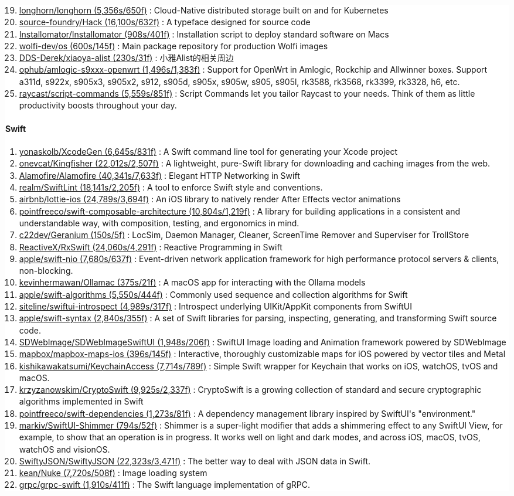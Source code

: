 19. [longhorn/longhorn (5,356s/650f)](https://github.com/longhorn/longhorn) : Cloud-Native distributed storage built on and for Kubernetes
20. [source-foundry/Hack (16,100s/632f)](https://github.com/source-foundry/Hack) : A typeface designed for source code
21. [Installomator/Installomator (908s/401f)](https://github.com/Installomator/Installomator) : Installation script to deploy standard software on Macs
22. [wolfi-dev/os (600s/145f)](https://github.com/wolfi-dev/os) : Main package repository for production Wolfi images
23. [DDS-Derek/xiaoya-alist (230s/31f)](https://github.com/DDS-Derek/xiaoya-alist) : 小雅Alist的相关周边
24. [ophub/amlogic-s9xxx-openwrt (1,496s/1,383f)](https://github.com/ophub/amlogic-s9xxx-openwrt) : Support for OpenWrt in Amlogic, Rockchip and Allwinner boxes. Support a311d, s922x, s905x3, s905x2, s912, s905d, s905x, s905w, s905, s905l, rk3588, rk3568, rk3399, rk3328, h6, etc.
25. [raycast/script-commands (5,559s/851f)](https://github.com/raycast/script-commands) : Script Commands let you tailor Raycast to your needs. Think of them as little productivity boosts throughout your day.

#### Swift
1. [yonaskolb/XcodeGen (6,645s/831f)](https://github.com/yonaskolb/XcodeGen) : A Swift command line tool for generating your Xcode project
2. [onevcat/Kingfisher (22,012s/2,507f)](https://github.com/onevcat/Kingfisher) : A lightweight, pure-Swift library for downloading and caching images from the web.
3. [Alamofire/Alamofire (40,341s/7,633f)](https://github.com/Alamofire/Alamofire) : Elegant HTTP Networking in Swift
4. [realm/SwiftLint (18,141s/2,205f)](https://github.com/realm/SwiftLint) : A tool to enforce Swift style and conventions.
5. [airbnb/lottie-ios (24,789s/3,694f)](https://github.com/airbnb/lottie-ios) : An iOS library to natively render After Effects vector animations
6. [pointfreeco/swift-composable-architecture (10,804s/1,219f)](https://github.com/pointfreeco/swift-composable-architecture) : A library for building applications in a consistent and understandable way, with composition, testing, and ergonomics in mind.
7. [c22dev/Geranium (150s/5f)](https://github.com/c22dev/Geranium) : LocSim, Daemon Manager, Cleaner, ScreenTime Remover and Superviser for TrollStore
8. [ReactiveX/RxSwift (24,060s/4,291f)](https://github.com/ReactiveX/RxSwift) : Reactive Programming in Swift
9. [apple/swift-nio (7,680s/637f)](https://github.com/apple/swift-nio) : Event-driven network application framework for high performance protocol servers & clients, non-blocking.
10. [kevinhermawan/Ollamac (375s/21f)](https://github.com/kevinhermawan/Ollamac) : A macOS app for interacting with the Ollama models
11. [apple/swift-algorithms (5,550s/444f)](https://github.com/apple/swift-algorithms) : Commonly used sequence and collection algorithms for Swift
12. [siteline/swiftui-introspect (4,989s/317f)](https://github.com/siteline/swiftui-introspect) : Introspect underlying UIKit/AppKit components from SwiftUI
13. [apple/swift-syntax (2,840s/355f)](https://github.com/apple/swift-syntax) : A set of Swift libraries for parsing, inspecting, generating, and transforming Swift source code.
14. [SDWebImage/SDWebImageSwiftUI (1,948s/206f)](https://github.com/SDWebImage/SDWebImageSwiftUI) : SwiftUI Image loading and Animation framework powered by SDWebImage
15. [mapbox/mapbox-maps-ios (396s/145f)](https://github.com/mapbox/mapbox-maps-ios) : Interactive, thoroughly customizable maps for iOS powered by vector tiles and Metal
16. [kishikawakatsumi/KeychainAccess (7,714s/789f)](https://github.com/kishikawakatsumi/KeychainAccess) : Simple Swift wrapper for Keychain that works on iOS, watchOS, tvOS and macOS.
17. [krzyzanowskim/CryptoSwift (9,925s/2,337f)](https://github.com/krzyzanowskim/CryptoSwift) : CryptoSwift is a growing collection of standard and secure cryptographic algorithms implemented in Swift
18. [pointfreeco/swift-dependencies (1,273s/81f)](https://github.com/pointfreeco/swift-dependencies) : A dependency management library inspired by SwiftUI's "environment."
19. [markiv/SwiftUI-Shimmer (794s/52f)](https://github.com/markiv/SwiftUI-Shimmer) : Shimmer is a super-light modifier that adds a shimmering effect to any SwiftUI View, for example, to show that an operation is in progress. It works well on light and dark modes, and across iOS, macOS, tvOS, watchOS and visionOS.
20. [SwiftyJSON/SwiftyJSON (22,323s/3,471f)](https://github.com/SwiftyJSON/SwiftyJSON) : The better way to deal with JSON data in Swift.
21. [kean/Nuke (7,720s/508f)](https://github.com/kean/Nuke) : Image loading system
22. [grpc/grpc-swift (1,910s/411f)](https://github.com/grpc/grpc-swift) : The Swift language implementation of gRPC.